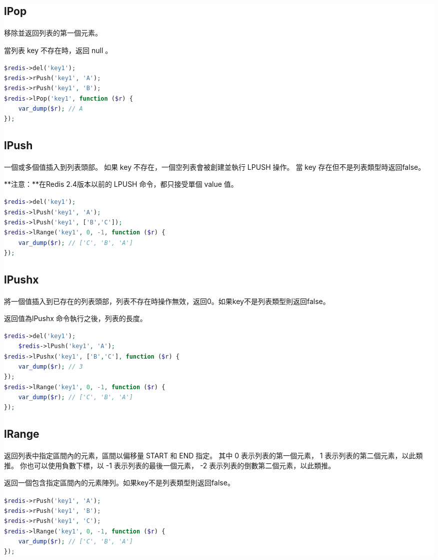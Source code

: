 ## **lPop**

移除並返回列表的第一個元素。

當列表 key 不存在時，返回 null 。

```php
$redis->del('key1');
$redis->rPush('key1', 'A');
$redis->rPush('key1', 'B');
$redis->lPop('key1', function ($r) {
    var_dump($r); // A
});
```

## **lPush**

一個或多個值插入到列表頭部。 如果 key 不存在，一個空列表會被創建並執行 LPUSH 操作。 當 key 存在但不是列表類型時返回false。

**注意：**在Redis 2.4版本以前的 LPUSH 命令，都只接受單個 value 值。

```php
$redis->del('key1');
$redis->lPush('key1', 'A');
$redis->lPush('key1', ['B','C']);
$redis->lRange('key1', 0, -1, function ($r) {
    var_dump($r); // ['C', 'B', 'A']
});
```

## **lPushx**

將一個值插入到已存在的列表頭部，列表不存在時操作無效，返回0。如果key不是列表類型則返回false。

返回值為lPushx 命令執行之後，列表的長度。

```php
$redis->del('key1');
    $redis->lPush('key1', 'A');
$redis->lPushx('key1', ['B','C'], function ($r) {
    var_dump($r); // 3
});
$redis->lRange('key1', 0, -1, function ($r) {
    var_dump($r); // ['C', 'B', 'A']
});
```

## **lRange**

返回列表中指定區間內的元素，區間以偏移量 START 和 END 指定。 其中 0 表示列表的第一個元素， 1 表示列表的第二個元素，以此類推。 你也可以使用負數下標，以 -1 表示列表的最後一個元素， -2 表示列表的倒數第二個元素，以此類推。

返回一個包含指定區間內的元素陣列。如果key不是列表類型則返回false。

```php
$redis->rPush('key1', 'A');
$redis->rPush('key1', 'B');
$redis->rPush('key1', 'C');
$redis->lRange('key1', 0, -1, function ($r) {
    var_dump($r); // ['C', 'B', 'A']
});
```
